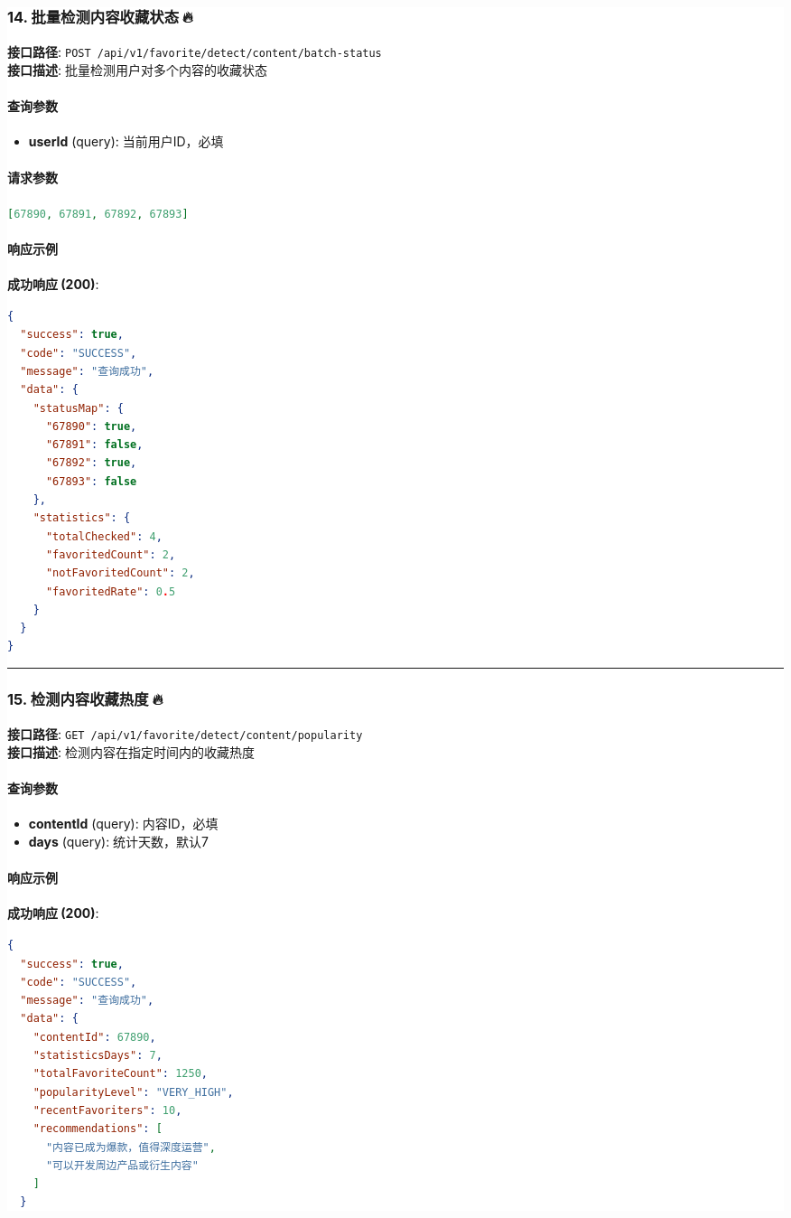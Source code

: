 
### 14. 批量检测内容收藏状态 🔥
**接口路径**: `POST /api/v1/favorite/detect/content/batch-status`  
**接口描述**: 批量检测用户对多个内容的收藏状态

#### 查询参数
- **userId** (query): 当前用户ID，必填

#### 请求参数
```json
[67890, 67891, 67892, 67893]
```

#### 响应示例
**成功响应 (200)**:
```json
{
  "success": true,
  "code": "SUCCESS",
  "message": "查询成功",
  "data": {
    "statusMap": {
      "67890": true,
      "67891": false,
      "67892": true,
      "67893": false
    },
    "statistics": {
      "totalChecked": 4,
      "favoritedCount": 2,
      "notFavoritedCount": 2,
      "favoritedRate": 0.5
    }
  }
}
```

---

### 15. 检测内容收藏热度 🔥
**接口路径**: `GET /api/v1/favorite/detect/content/popularity`  
**接口描述**: 检测内容在指定时间内的收藏热度

#### 查询参数
- **contentId** (query): 内容ID，必填
- **days** (query): 统计天数，默认7

#### 响应示例
**成功响应 (200)**:
```json
{
  "success": true,
  "code": "SUCCESS",
  "message": "查询成功",
  "data": {
    "contentId": 67890,
    "statisticsDays": 7,
    "totalFavoriteCount": 1250,
    "popularityLevel": "VERY_HIGH",
    "recentFavoriters": 10,
    "recommendations": [
      "内容已成为爆款，值得深度运营",
      "可以开发周边产品或衍生内容"
    ]
  }
```